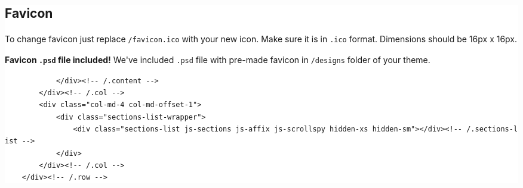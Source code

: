 <h2 id="favicon">Favicon</h2>
<p>To change favicon just replace <code class="highlighter-rouge">/favicon.ico</code> with your new icon. Make sure it is in <code class="highlighter-rouge">.ico</code> format. Dimensions should be 16px x 16px.</p>

<div class="callout callout--info">
<p><strong>Favicon <code>.psd</code> file included!</strong> We've included <code>.psd</code> file with pre-made favicon in <code>/designs</code> folder of your theme.</p>
</div>

                </div><!-- /.content -->
            </div><!-- /.col -->
            <div class="col-md-4 col-md-offset-1">
                <div class="sections-list-wrapper">
                    <div class="sections-list js-sections js-affix js-scrollspy hidden-xs hidden-sm"></div><!-- /.sections-list -->
                </div>
            </div><!-- /.col -->
        </div><!-- /.row -->
</div>
